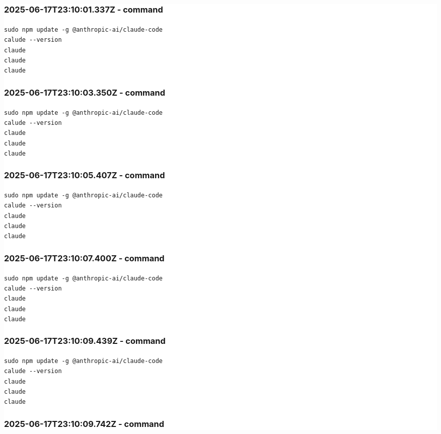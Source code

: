 
### 2025-06-17T23:10:01.337Z - command

```
sudo npm update -g @anthropic-ai/claude-code
calude --version
claude
claude 
claude
```


### 2025-06-17T23:10:03.350Z - command

```
sudo npm update -g @anthropic-ai/claude-code
calude --version
claude
claude 
claude
```


### 2025-06-17T23:10:05.407Z - command

```
sudo npm update -g @anthropic-ai/claude-code
calude --version
claude
claude 
claude
```


### 2025-06-17T23:10:07.400Z - command

```
sudo npm update -g @anthropic-ai/claude-code
calude --version
claude
claude 
claude
```


### 2025-06-17T23:10:09.439Z - command

```
sudo npm update -g @anthropic-ai/claude-code
calude --version
claude
claude 
claude
```


### 2025-06-17T23:10:09.742Z - command

